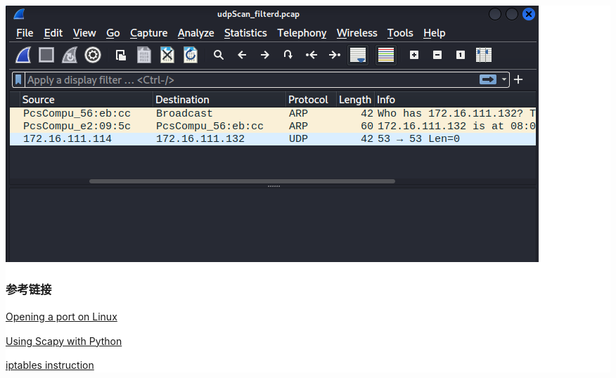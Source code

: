  ![](./IMG/udpScan_wireshark_filterd.png)

 ### 参考链接
 [Opening a port on Linux](https://www.digitalocean.com/community/tutorials/opening-a-port-on-linux)
 
 [Using Scapy with Python](https://santandergto.com/en/guide-using-scapy-with-python/)

 [iptables instruction](https://www.digitalocean.com/community/tutorials/how-to-list-and-delete-iptables-firewall-rules)